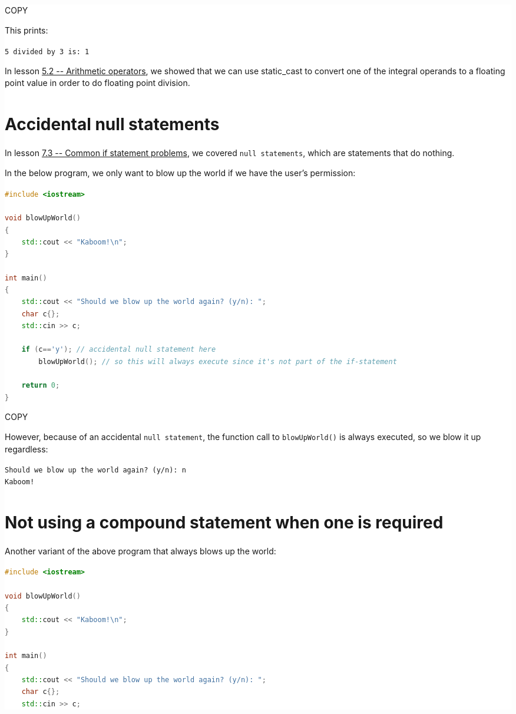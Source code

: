 COPY

This prints:

```
5 divided by 3 is: 1
```

In lesson [5.2 -- Arithmetic operators](https://www.learncpp.com/cpp-tutorial/arithmetic-operators/), we showed that we can use static_cast to convert one of the integral operands to a floating point value in order to do floating point division.

# Accidental null statements

In lesson [7.3 -- Common if statement problems](https://www.learncpp.com/cpp-tutorial/common-if-statement-problems/), we covered `null statements`, which are statements that do nothing.

In the below program, we only want to blow up the world if we have the user’s permission:

```cpp
#include <iostream>

void blowUpWorld()
{
    std::cout << "Kaboom!\n";
}

int main()
{
    std::cout << "Should we blow up the world again? (y/n): ";
    char c{};
    std::cin >> c;

    if (c=='y'); // accidental null statement here
        blowUpWorld(); // so this will always execute since it's not part of the if-statement

    return 0;
}
```

COPY

However, because of an accidental `null statement`, the function call to `blowUpWorld()` is always executed, so we blow it up regardless:

```
Should we blow up the world again? (y/n): n
Kaboom!
```

# Not using a compound statement when one is required

Another variant of the above program that always blows up the world:

```cpp
#include <iostream>

void blowUpWorld()
{
    std::cout << "Kaboom!\n";
}

int main()
{
    std::cout << "Should we blow up the world again? (y/n): ";
    char c{};
    std::cin >> c;

```